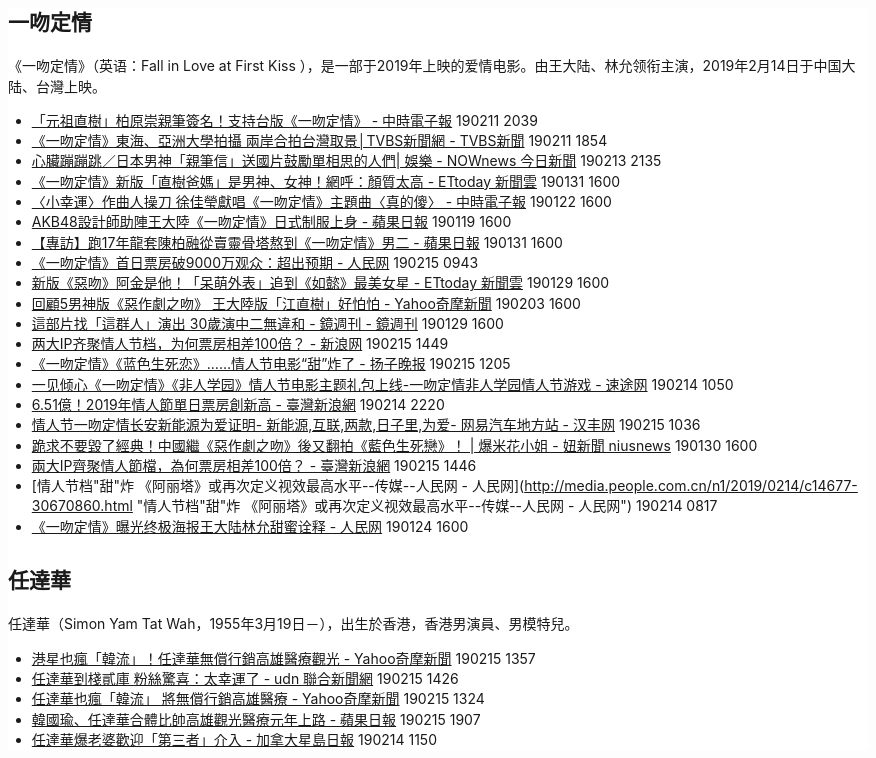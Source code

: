 ## 一吻定情

《一吻定情》（英语：Fall in Love at First Kiss ），是一部于2019年上映的爱情电影。由王大陆、林允领衔主演，2019年2月14日于中国大陆、台灣上映。
- [「元祖直樹」柏原崇親筆簽名！支持台版《一吻定情》 - 中時電子報](https://www.chinatimes.com/realtimenews/20190211003845-260404 "「元祖直樹」柏原崇親筆簽名！支持台版《一吻定情》 - 中時電子報") 190211 2039
- [《一吻定情》東海、亞洲大學拍攝 兩岸合拍台灣取景│TVBS新聞網 - TVBS新聞](https://news.tvbs.com.tw/entertainment/1080690 "《一吻定情》東海、亞洲大學拍攝 兩岸合拍台灣取景│TVBS新聞網 - TVBS新聞") 190211 1854
- [心臟蹦蹦跳／日本男神「親筆信」送國片鼓勵單相思的人們| 娛樂 - NOWnews 今日新聞](https://www.nownews.com/news/20190213/3223816/ "心臟蹦蹦跳／日本男神「親筆信」送國片鼓勵單相思的人們| 娛樂 - NOWnews 今日新聞") 190213 2135
- [《一吻定情》新版「直樹爸媽」是男神、女神！網呼：顏質太高 - ETtoday 新聞雲](https://star.ettoday.net/news/1370862 "《一吻定情》新版「直樹爸媽」是男神、女神！網呼：顏質太高 - ETtoday 新聞雲") 190131 1600
- [〈小幸運〉作曲人操刀 徐佳瑩獻唱《一吻定情》主題曲〈真的傻〉 - 中時電子報](https://www.chinatimes.com/realtimenews/20190122003351-260404 "〈小幸運〉作曲人操刀 徐佳瑩獻唱《一吻定情》主題曲〈真的傻〉 - 中時電子報") 190122 1600
- [AKB48設計師助陣王大陸《一吻定情》日式制服上身 - 蘋果日報](https://tw.appledaily.com/new/realtime/20190119/1503655/ "AKB48設計師助陣王大陸《一吻定情》日式制服上身 - 蘋果日報") 190119 1600
- [【專訪】跑17年龍套陳柏融從賣靈骨塔熬到《一吻定情》男二 - 蘋果日報](https://tw.appledaily.com/new/realtime/20190131/1510158/ "【專訪】跑17年龍套陳柏融從賣靈骨塔熬到《一吻定情》男二 - 蘋果日報") 190131 1600
- [《一吻定情》首日票房破9000万观众：超出预期 - 人民网](http://ent.people.com.cn/n1/2019/0215/c1012-30677889.html "《一吻定情》首日票房破9000万观众：超出预期 - 人民网") 190215 0943
- [新版《惡吻》阿金是他！「呆萌外表」追到《如懿》最美女星 - ETtoday 新聞雲](https://star.ettoday.net/news/1368879 "新版《惡吻》阿金是他！「呆萌外表」追到《如懿》最美女星 - ETtoday 新聞雲") 190129 1600
- [回顧5男神版《惡作劇之吻》 王大陸版「江直樹」好怕怕 - Yahoo奇摩新聞](https://tw.news.yahoo.com/%E5%9B%9E%E9%A1%A75%E7%94%B7%E7%A5%9E%E7%89%88-%E6%83%A1%E4%BD%9C%E5%8A%87%E4%B9%8B%E5%90%BB-%E7%8E%8B%E5%A4%A7%E9%99%B8%E7%89%88-%E6%B1%9F%E7%9B%B4%E6%A8%B9-%E5%A5%BD%E6%80%95%E6%80%95-020051379.html "回顧5男神版《惡作劇之吻》 王大陸版「江直樹」好怕怕 - Yahoo奇摩新聞") 190203 1600
- [這部片找「這群人」演出 30歲演中二無違和 - 鏡週刊 - 鏡週刊](https://www.mirrormedia.mg/story/20190129ent029 "這部片找「這群人」演出 30歲演中二無違和 - 鏡週刊 - 鏡週刊") 190129 1600
- [两大IP齐聚情人节档，为何票房相差100倍？ - 新浪网](https://news.sina.com.cn/c/2019-02-15/doc-ihqfskcp5465057.shtml "两大IP齐聚情人节档，为何票房相差100倍？ - 新浪网") 190215 1449
- [《一吻定情》《蓝色生死恋》……情人节电影“甜”炸了 - 扬子晚报](http://www.yangtse.com/app/ent/2019-02-13/672068.html "《一吻定情》《蓝色生死恋》……情人节电影“甜”炸了 - 扬子晚报") 190215 1205
- [一见倾心《一吻定情》《非人学园》情人节电影主题礼包上线-一吻定情非人学园情人节游戏 - 速途网](http://www.sootoo.com/content/678915.shtml "一见倾心《一吻定情》《非人学园》情人节电影主题礼包上线-一吻定情非人学园情人节游戏 - 速途网") 190214 1050
- [6.51億！2019年情人節單日票房創新高 - 臺灣新浪網](https://news.sina.com.tw/article/20190214/30052244.html "6.51億！2019年情人節單日票房創新高 - 臺灣新浪網") 190214 2220
- [情人节一吻定情长安新能源为爱证明- 新能源,互联,两款,日子里,为爱- 网易汽车地方站 - 汉丰网](http://www.kaixian.tv/gd/2019/0215/45529.html "情人节一吻定情长安新能源为爱证明- 新能源,互联,两款,日子里,为爱- 网易汽车地方站 - 汉丰网") 190215 1036
- [跪求不要毀了經典！中國繼《惡作劇之吻》後又翻拍《藍色生死戀》！ | 爆米花小姐 - 妞新聞 niusnews](https://www.niusnews.com/=P0v3aml6 "跪求不要毀了經典！中國繼《惡作劇之吻》後又翻拍《藍色生死戀》！ | 爆米花小姐 - 妞新聞 niusnews") 190130 1600
- [兩大IP齊聚情人節檔，為何票房相差100倍？ - 臺灣新浪網](https://news.sina.com.tw/article/20190215/30062984.html "兩大IP齊聚情人節檔，為何票房相差100倍？ - 臺灣新浪網") 190215 1446
- [情人节档"甜"炸 《阿丽塔》或再次定义视效最高水平--传媒--人民网 - 人民网](http://media.people.com.cn/n1/2019/0214/c14677-30670860.html "情人节档"甜"炸 《阿丽塔》或再次定义视效最高水平--传媒--人民网 - 人民网") 190214 0817
- [《一吻定情》曝光终极海报王大陆林允甜蜜诠释 - 人民网](http://ent.people.com.cn/n1/2019/0124/c81372-30589315.html "《一吻定情》曝光终极海报王大陆林允甜蜜诠释 - 人民网") 190124 1600

## 任達華

任達華（Simon Yam Tat Wah，1955年3月19日－），出生於香港，香港男演員、男模特兒。
- [港星也瘋「韓流」！任達華無償行銷高雄醫療觀光 - Yahoo奇摩新聞](https://tw.news.yahoo.com/%E6%B8%AF%E6%98%9F%E4%B9%9F%E7%98%8B-%E9%9F%93%E6%B5%81-%E4%BB%BB%E9%81%94%E8%8F%AF%E7%84%A1%E5%84%9F%E6%93%94%E4%BB%BB%E9%AB%98%E9%9B%84%E9%86%AB%E7%99%82%E8%A7%80%E5%85%89%E4%BB%A3%E8%A8%80%E4%BA%BA-235010847.html "港星也瘋「韓流」！任達華無償行銷高雄醫療觀光 - Yahoo奇摩新聞") 190215 1357
- [任達華到棧貳庫 粉絲驚喜：太幸運了 - udn 聯合新聞網](https://udn.com/news/story/7327/3646004 "任達華到棧貳庫 粉絲驚喜：太幸運了 - udn 聯合新聞網") 190215 1426
- [任達華也瘋「韓流」 將無償行銷高雄醫療 - Yahoo奇摩新聞](https://tw.news.yahoo.com/video/%E4%BB%BB%E9%81%94%E8%8F%AF%E4%B9%9F%E7%98%8B-%E9%9F%93%E6%B5%81-%E5%B0%87%E7%84%A1%E5%84%9F%E8%A1%8C%E9%8A%B7%E9%AB%98%E9%9B%84%E9%86%AB%E7%99%82-044908071.html "任達華也瘋「韓流」 將無償行銷高雄醫療 - Yahoo奇摩新聞") 190215 1324
- [韓國瑜、任達華合體比帥高雄觀光醫療元年上路 - 蘋果日報](https://tw.appledaily.com/new/realtime/20190215/1517889/ "韓國瑜、任達華合體比帥高雄觀光醫療元年上路 - 蘋果日報") 190215 1907
- [任達華爆老婆歡迎「第三者」介入 - 加拿大星島日報](http://www.singtao.ca/toronto/3989837/2019-02-14/post-%E4%BB%BB%E9%81%94%E8%8F%AF%E7%88%86%E8%80%81%E5%A9%86%E6%AD%A1%E8%BF%8E%E3%80%8C%E7%AC%AC%E4%B8%89%E8%80%85%E3%80%8D%E4%BB%8B%E5%85%A5/ "任達華爆老婆歡迎「第三者」介入 - 加拿大星島日報") 190214 1150